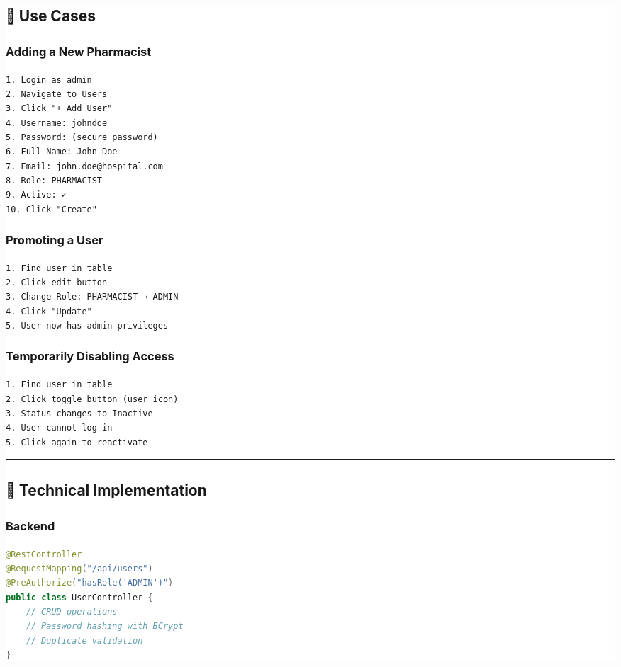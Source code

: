 
## 🎯 Use Cases

### Adding a New Pharmacist
```
1. Login as admin
2. Navigate to Users
3. Click "+ Add User"
4. Username: johndoe
5. Password: (secure password)
6. Full Name: John Doe
7. Email: john.doe@hospital.com
8. Role: PHARMACIST
9. Active: ✓
10. Click "Create"
```

### Promoting a User
```
1. Find user in table
2. Click edit button
3. Change Role: PHARMACIST → ADMIN
4. Click "Update"
5. User now has admin privileges
```

### Temporarily Disabling Access
```
1. Find user in table
2. Click toggle button (user icon)
3. Status changes to Inactive
4. User cannot log in
5. Click again to reactivate
```

---

## 🔧 Technical Implementation

### Backend
```java
@RestController
@RequestMapping("/api/users")
@PreAuthorize("hasRole('ADMIN')")
public class UserController {
    // CRUD operations
    // Password hashing with BCrypt
    // Duplicate validation
}
```
